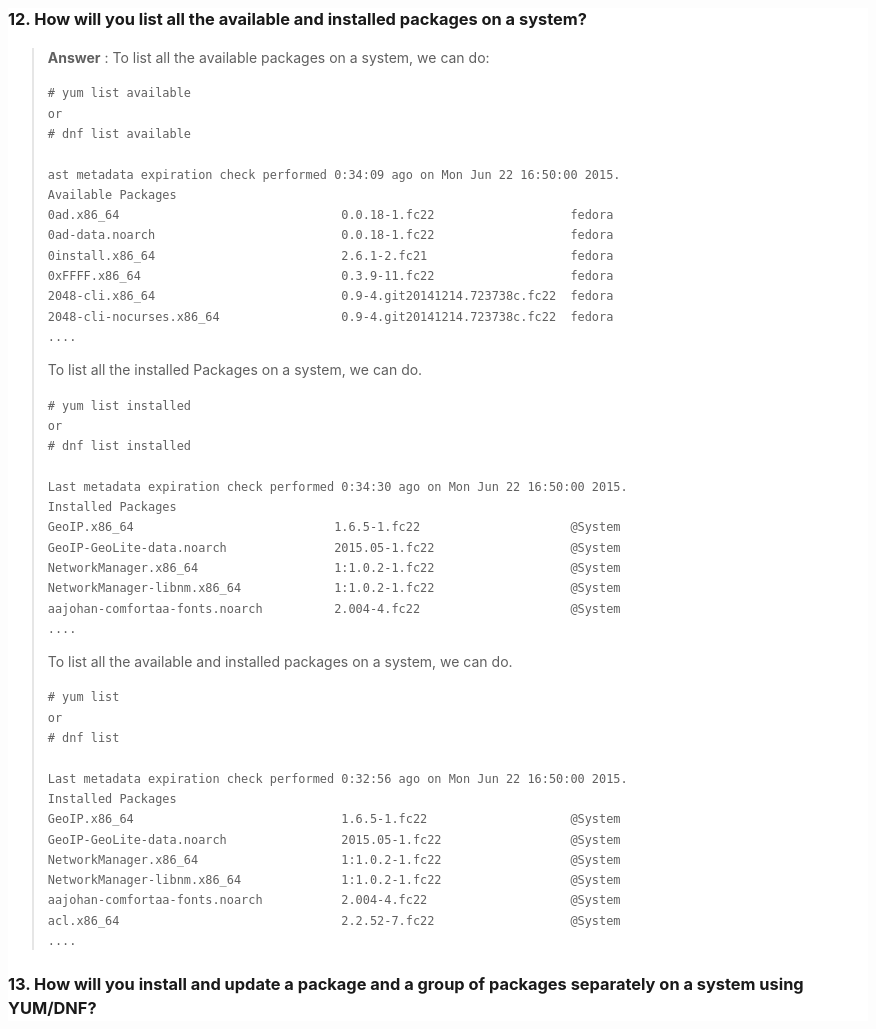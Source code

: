 ### 12. How will you list all the available and installed packages on a system? ###

> **Answer** : To list all the available packages on a system, we can do:
> 
>     # yum list available
>     or
>     # dnf list available
>     
>     ast metadata expiration check performed 0:34:09 ago on Mon Jun 22 16:50:00 2015.
>     Available Packages
>     0ad.x86_64                               0.0.18-1.fc22                   fedora 
>     0ad-data.noarch                          0.0.18-1.fc22                   fedora 
>     0install.x86_64                          2.6.1-2.fc21                    fedora 
>     0xFFFF.x86_64                            0.3.9-11.fc22                   fedora 
>     2048-cli.x86_64                          0.9-4.git20141214.723738c.fc22  fedora 
>     2048-cli-nocurses.x86_64                 0.9-4.git20141214.723738c.fc22  fedora 
>     ....
> 
> To list all the installed Packages on a system, we can do.
> 
>     # yum list installed
>     or
>     # dnf list installed
>     
>     Last metadata expiration check performed 0:34:30 ago on Mon Jun 22 16:50:00 2015.
>     Installed Packages
>     GeoIP.x86_64                            1.6.5-1.fc22                     @System
>     GeoIP-GeoLite-data.noarch               2015.05-1.fc22                   @System
>     NetworkManager.x86_64                   1:1.0.2-1.fc22                   @System
>     NetworkManager-libnm.x86_64             1:1.0.2-1.fc22                   @System
>     aajohan-comfortaa-fonts.noarch          2.004-4.fc22                     @System
>     ....
> 
> To list all the available and installed packages on a system, we can do.
> 
>     # yum list
>     or
>     # dnf list
> 
>     Last metadata expiration check performed 0:32:56 ago on Mon Jun 22 16:50:00 2015.
>     Installed Packages
>     GeoIP.x86_64                             1.6.5-1.fc22                    @System
>     GeoIP-GeoLite-data.noarch                2015.05-1.fc22                  @System
>     NetworkManager.x86_64                    1:1.0.2-1.fc22                  @System
>     NetworkManager-libnm.x86_64              1:1.0.2-1.fc22                  @System
>     aajohan-comfortaa-fonts.noarch           2.004-4.fc22                    @System
>     acl.x86_64                               2.2.52-7.fc22                   @System
>     ....

### 13. How will you install and update a package and a group of packages separately on a system using YUM/DNF? ###
